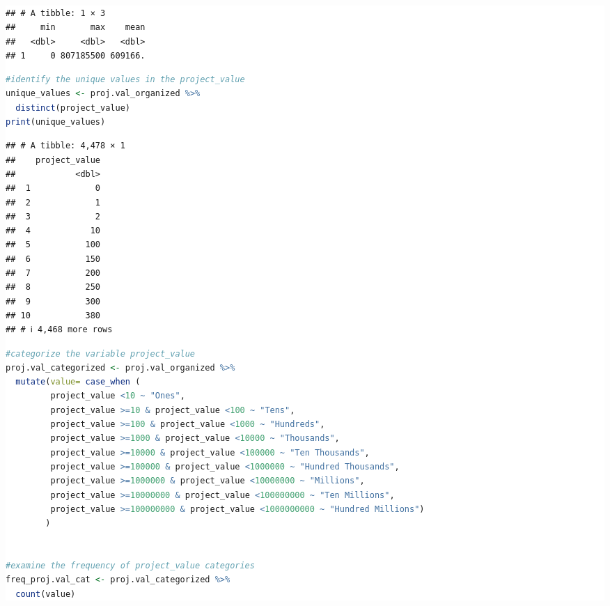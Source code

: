     ## # A tibble: 1 × 3
    ##     min       max    mean
    ##   <dbl>     <dbl>   <dbl>
    ## 1     0 807185500 609166.

``` r
#identify the unique values in the project_value
unique_values <- proj.val_organized %>%
  distinct(project_value)
print(unique_values)
```

    ## # A tibble: 4,478 × 1
    ##    project_value
    ##            <dbl>
    ##  1             0
    ##  2             1
    ##  3             2
    ##  4            10
    ##  5           100
    ##  6           150
    ##  7           200
    ##  8           250
    ##  9           300
    ## 10           380
    ## # ℹ 4,468 more rows

``` r
#categorize the variable project_value
proj.val_categorized <- proj.val_organized %>%
  mutate(value= case_when (
         project_value <10 ~ "Ones",
         project_value >=10 & project_value <100 ~ "Tens", 
         project_value >=100 & project_value <1000 ~ "Hundreds",
         project_value >=1000 & project_value <10000 ~ "Thousands",
         project_value >=10000 & project_value <100000 ~ "Ten Thousands",
         project_value >=100000 & project_value <1000000 ~ "Hundred Thousands",
         project_value >=1000000 & project_value <10000000 ~ "Millions", 
         project_value >=10000000 & project_value <100000000 ~ "Ten Millions",
         project_value >=100000000 & project_value <1000000000 ~ "Hundred Millions")
        )


#examine the frequency of project_value categories
freq_proj.val_cat <- proj.val_categorized %>%
  count(value)
```